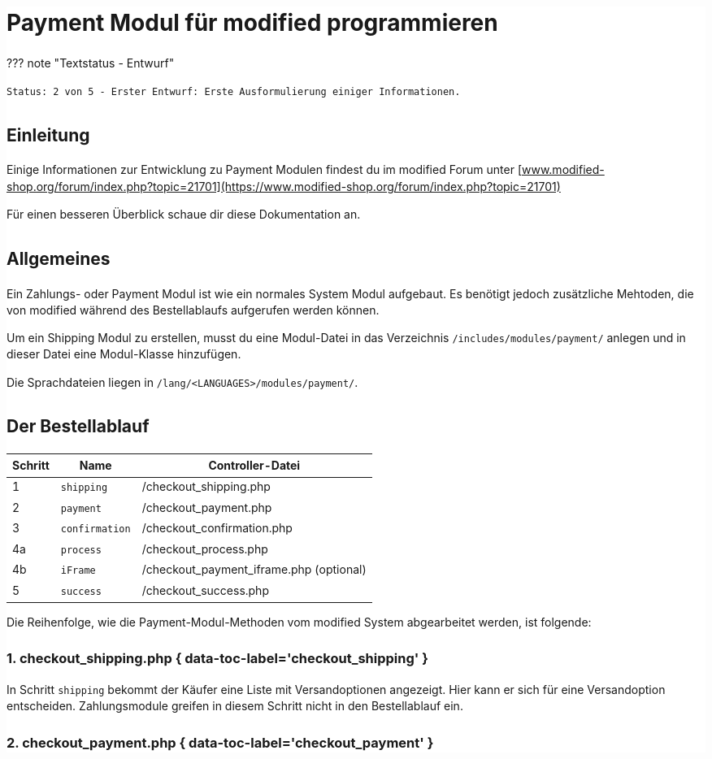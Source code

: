 # Payment Modul für modified programmieren

??? note "Textstatus - Entwurf"

    Status: 2 von 5 - Erster Entwurf: Erste Ausformulierung einiger Informationen. 

## Einleitung

Einige Informationen zur Entwicklung zu Payment Modulen findest du im modified Forum unter [www.modified-shop.org/forum/index.php?topic=21701](https://www.modified-shop.org/forum/index.php?topic=21701)

Für einen besseren Überblick schaue dir diese Dokumentation an.

## Allgemeines

Ein Zahlungs- oder Payment Modul ist wie ein normales System Modul aufgebaut. Es benötigt jedoch zusätzliche Mehtoden, die von modified während des Bestellablaufs aufgerufen werden können.

Um ein Shipping Modul zu erstellen, musst du eine Modul-Datei in das Verzeichnis `/includes/modules/payment/` anlegen und in dieser Datei eine Modul-Klasse hinzufügen.

Die Sprachdateien liegen in `/lang/<LANGUAGES>/modules/payment/`.

## Der Bestellablauf

| **Schritt** | **Name** | **Controller-Datei** |
|-------------|----------|----------------------|
| 1 | `shipping` | /checkout_shipping.php |
| 2 | `payment` | /checkout_payment.php |
| 3 | `confirmation` | /checkout_confirmation.php |
| 4a | `process` | /checkout_process.php |
| 4b | `iFrame` | /checkout_payment_iframe.php (optional) |
| 5 | `success` | /checkout_success.php |


Die Reihenfolge, wie die Payment-Modul-Methoden vom modified System abgearbeitet werden, ist folgende:

### 1. checkout_shipping.php { data-toc-label='checkout_shipping' }

In Schritt `shipping` bekommt der Käufer eine Liste mit Versandoptionen angezeigt. Hier kann er sich für eine Versandoption entscheiden. Zahlungsmodule greifen in diesem Schritt nicht in den Bestellablauf ein.

### 2. checkout_payment.php { data-toc-label='checkout_payment' }
